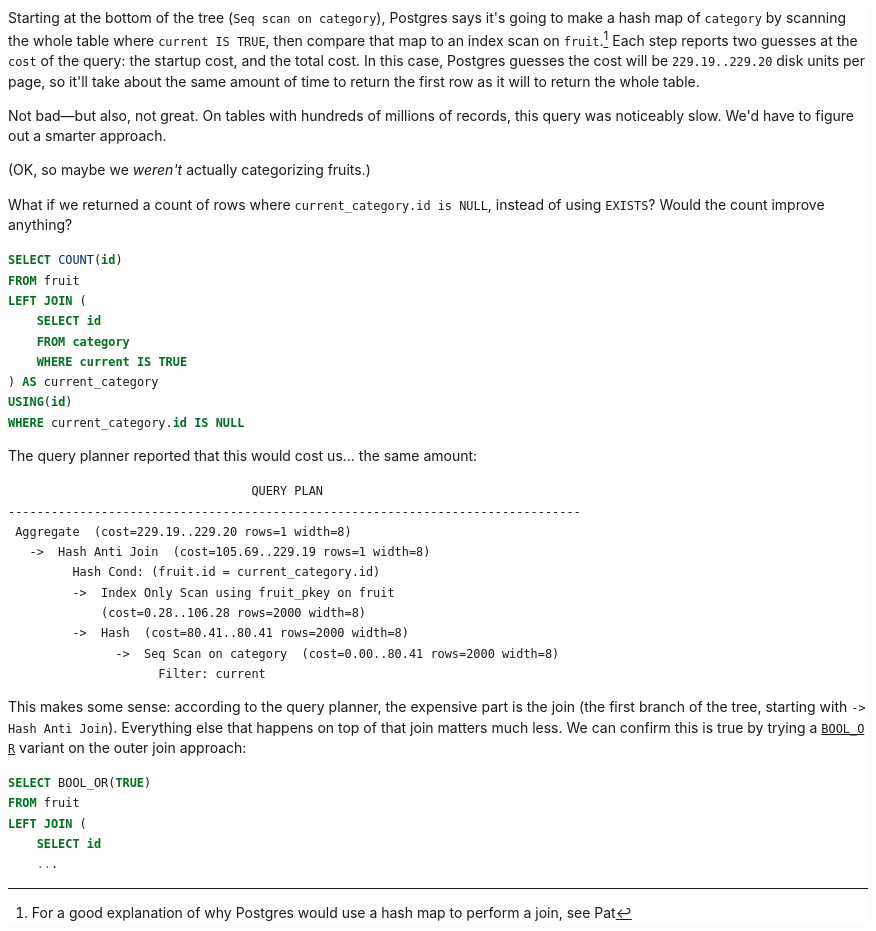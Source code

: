 Starting at the bottom of the tree (`Seq
scan on category`), Postgres says it's going to make a hash
map of `category` by scanning the whole table where `current IS TRUE`, then
compare that map to an index scan on `fruit`.[^hash-map] Each step reports two guesses
at the `cost` of the query: the startup cost, and the total cost. In this case,
Postgres guesses the cost will be `229.19..229.20` disk units per page,
so it'll take about the same amount of time to return the first row as it will
to return the whole table.

Not bad&mdash;but also, not great.
On tables with hundreds of millions of records, this query was
noticeably slow. We'd have to figure out a smarter approach.

(OK, so maybe we *weren't* actually categorizing fruits.)

What if we returned a count of rows where `current_category.id is NULL`,
instead of using `EXISTS`? Would the count improve anything?

```sql
SELECT COUNT(id)
FROM fruit
LEFT JOIN (
    SELECT id
    FROM category
    WHERE current IS TRUE
) AS current_category
USING(id)
WHERE current_category.id IS NULL
```

The query planner reported that this would cost us... the same amount: 

```
                                  QUERY PLAN
--------------------------------------------------------------------------------
 Aggregate  (cost=229.19..229.20 rows=1 width=8)
   ->  Hash Anti Join  (cost=105.69..229.19 rows=1 width=8)
         Hash Cond: (fruit.id = current_category.id)
         ->  Index Only Scan using fruit_pkey on fruit
             (cost=0.28..106.28 rows=2000 width=8)
         ->  Hash  (cost=80.41..80.41 rows=2000 width=8)
               ->  Seq Scan on category  (cost=0.00..80.41 rows=2000 width=8)
                     Filter: current
```

This makes some sense: according to the query planner, the expensive part is
the join (the first branch of the tree, starting with `-> Hash Anti Join`).
Everything else that happens on top of that join matters much less. We can
confirm this is true by trying a [`BOOL_OR`](https://www.postgresql.org/docs/9.6/static/functions-aggregate.html)
variant on the outer join approach: 

```sql
SELECT BOOL_OR(TRUE)
FROM fruit
LEFT JOIN (
    SELECT id
    ...
```


[^antiques-roadshow]: I grew up on [_Antiques Roadshow_](https://en.wikipedia.org/wiki/Antiques_Roadshow),
[^declarative-programming]: The line between "declarative" and a "imperative" programming is
[^hash-map]: For a good explanation of why Postgres would use a hash map to perform a join, see Pat